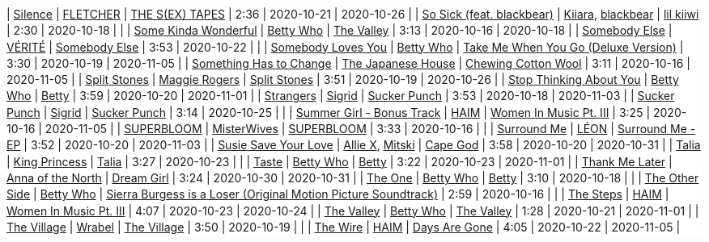 | [Silence](https://open.spotify.com/track/08Rvslkerwc1IPjDUiafAp) | [FLETCHER](https://open.spotify.com/artist/5qa31A9HySw3T7MKWI9bGg) | [THE S(EX) TAPES](https://open.spotify.com/album/1cppTra3p7ByUGqNsv3Qla) | 2:36 | 2020-10-21 | 2020-10-26 |
| [So Sick (feat. blackbear)](https://open.spotify.com/track/2LAqcZuU9nbOZrC7Nzdvtu) | [Kiiara](https://open.spotify.com/artist/4u5smJBskI6Adzv08PuiUP), [blackbear](https://open.spotify.com/artist/2cFrymmkijnjDg9SS92EPM) | [lil kiiwi](https://open.spotify.com/album/0AUG7Sa8IIiCHTW6GONdf2) | 2:30 | 2020-10-18 |  |
| [Some Kinda Wonderful](https://open.spotify.com/track/5PdSf5KRK8CQB4Plq81BYI) | [Betty Who](https://open.spotify.com/artist/0t3QQl52F463sxGXb1ckhB) | [The Valley](https://open.spotify.com/album/73AQHzR5yXHtA71tfeX6H2) | 3:13 | 2020-10-16 | 2020-10-18 |
| [Somebody Else](https://open.spotify.com/track/34i4yxPrHWquuR4kjiivFO) | [VÉRITÉ](https://open.spotify.com/artist/1Fr6agZ6iSM5Ynn2k4C8sc) | [Somebody Else](https://open.spotify.com/album/3Q4yhhyFA2cpZq2FGOgMwU) | 3:53 | 2020-10-22 |  |
| [Somebody Loves You](https://open.spotify.com/track/2JSlJY9AMywkLMNTyZqHii) | [Betty Who](https://open.spotify.com/artist/0t3QQl52F463sxGXb1ckhB) | [Take Me When You Go (Deluxe Version)](https://open.spotify.com/album/429PrNZhn59C6djYU7caTn) | 3:30 | 2020-10-19 | 2020-11-05 |
| [Something Has to Change](https://open.spotify.com/track/2KWI43agrQEFVLM3soOmKW) | [The Japanese House](https://open.spotify.com/artist/3IunaFjvNKj98JW89JYv9u) | [Chewing Cotton Wool](https://open.spotify.com/album/1OlByJ5jsP9Eklfp03Xn8z) | 3:11 | 2020-10-16 | 2020-11-05 |
| [Split Stones](https://open.spotify.com/track/7l9joJ1CFiSZukme7ek79a) | [Maggie Rogers](https://open.spotify.com/artist/4NZvixzsSefsNiIqXn0NDe) | [Split Stones](https://open.spotify.com/album/2KucSDWd7Z5vI6YdOrJNeC) | 3:51 | 2020-10-19 | 2020-10-26 |
| [Stop Thinking About You](https://open.spotify.com/track/1eSyxyylbsQER7NykebQSS) | [Betty Who](https://open.spotify.com/artist/0t3QQl52F463sxGXb1ckhB) | [Betty](https://open.spotify.com/album/78LBmUOdg2KeGk0mSQ1lTs) | 3:59 | 2020-10-20 | 2020-11-01 |
| [Strangers](https://open.spotify.com/track/3CWuU5kIw8zsWJTcgreUwl) | [Sigrid](https://open.spotify.com/artist/4TrraAsitQKl821DQY42cZ) | [Sucker Punch](https://open.spotify.com/album/4OaTrPkuAYkelxCnm92njS) | 3:53 | 2020-10-18 | 2020-11-03 |
| [Sucker Punch](https://open.spotify.com/track/7FeWgVGGphXuSUu5wNeAcJ) | [Sigrid](https://open.spotify.com/artist/4TrraAsitQKl821DQY42cZ) | [Sucker Punch](https://open.spotify.com/album/4OaTrPkuAYkelxCnm92njS) | 3:14 | 2020-10-25 |  |
| [Summer Girl - Bonus Track](https://open.spotify.com/track/4iVAyRRWdgjwBooBaSkSRc) | [HAIM](https://open.spotify.com/artist/4Ui2kfOqGujY81UcPrb5KE) | [Women In Music Pt. III](https://open.spotify.com/album/4qNGDMsRNqDQZPkTWyyeRF) | 3:25 | 2020-10-16 | 2020-11-05 |
| [SUPERBLOOM](https://open.spotify.com/track/2HvtedoEeymVWrBPyAMNwZ) | [MisterWives](https://open.spotify.com/artist/5ivCbtrcD5N4rD337xIb2z) | [SUPERBLOOM](https://open.spotify.com/album/59f3BAKRdlWeaGTetnUPob) | 3:33 | 2020-10-16 |  |
| [Surround Me](https://open.spotify.com/track/4aai1PoVGPcspMhmzOzpZN) | [LÉON](https://open.spotify.com/artist/4SqTiwOEdYrNayaGMkc7ia) | [Surround Me - EP](https://open.spotify.com/album/3m61NACPLHynQ8JHZpPXd4) | 3:52 | 2020-10-20 | 2020-11-03 |
| [Susie Save Your Love](https://open.spotify.com/track/32tUYhAygMdx9XxFxxj3It) | [Allie X](https://open.spotify.com/artist/0wnYgCeP013HkKoOyC5V32), [Mitski](https://open.spotify.com/artist/2uYWxilOVlUdk4oV9DvwqK) | [Cape God](https://open.spotify.com/album/4J8jmljF3FvpyhPjyB1fae) | 3:58 | 2020-10-20 | 2020-10-31 |
| [Talia](https://open.spotify.com/track/53jbdPQBaH6WaQvW0zmGBs) | [King Princess](https://open.spotify.com/artist/6beUvFUlKliUYJdLOXNj9C) | [Talia](https://open.spotify.com/album/5Z9ThGv7MrUjdZJREO9GOF) | 3:27 | 2020-10-23 |  |
| [Taste](https://open.spotify.com/track/2sCMZJOgQSMDWL1so9726y) | [Betty Who](https://open.spotify.com/artist/0t3QQl52F463sxGXb1ckhB) | [Betty](https://open.spotify.com/album/78LBmUOdg2KeGk0mSQ1lTs) | 3:22 | 2020-10-23 | 2020-11-01 |
| [Thank Me Later](https://open.spotify.com/track/2sXCQPtgvMEDu9m1tlQInQ) | [Anna of the North](https://open.spotify.com/artist/1mSJCvDX0W7Dn7S9C6vmvI) | [Dream Girl](https://open.spotify.com/album/5zn3hu6uk2DVnPF5yWfw0H) | 3:24 | 2020-10-30 | 2020-10-31 |
| [The One](https://open.spotify.com/track/5CklWk1ey751jyu7LuxkYh) | [Betty Who](https://open.spotify.com/artist/0t3QQl52F463sxGXb1ckhB) | [Betty](https://open.spotify.com/album/78LBmUOdg2KeGk0mSQ1lTs) | 3:10 | 2020-10-18 |  |
| [The Other Side](https://open.spotify.com/track/5YU3mIusdBgTmtHqPkBzhF) | [Betty Who](https://open.spotify.com/artist/0t3QQl52F463sxGXb1ckhB) | [Sierra Burgess is a Loser (Original Motion Picture Soundtrack)](https://open.spotify.com/album/0QhI25dZTgZzqttp7iyiy8) | 2:59 | 2020-10-16 |  |
| [The Steps](https://open.spotify.com/track/2N2niBI0xAbLl3jI6l4S7g) | [HAIM](https://open.spotify.com/artist/4Ui2kfOqGujY81UcPrb5KE) | [Women In Music Pt. III](https://open.spotify.com/album/4qNGDMsRNqDQZPkTWyyeRF) | 4:07 | 2020-10-23 | 2020-10-24 |
| [The Valley](https://open.spotify.com/track/7w4mkp1xaWFZXRo3ZxO6Nb) | [Betty Who](https://open.spotify.com/artist/0t3QQl52F463sxGXb1ckhB) | [The Valley](https://open.spotify.com/album/73AQHzR5yXHtA71tfeX6H2) | 1:28 | 2020-10-21 | 2020-11-01 |
| [The Village](https://open.spotify.com/track/6epvwUINain4iSHCTWA0sj) | [Wrabel](https://open.spotify.com/artist/7r2uG6BlFXKcwmh9ItqlII) | [The Village](https://open.spotify.com/album/1tVsOrPK4fwQB6kN7jIZxy) | 3:50 | 2020-10-19 |  |
| [The Wire](https://open.spotify.com/track/6golelYKuy85o3u0cxIxFK) | [HAIM](https://open.spotify.com/artist/4Ui2kfOqGujY81UcPrb5KE) | [Days Are Gone](https://open.spotify.com/album/729Vh0HApsm7hGDVjbmtrf) | 4:05 | 2020-10-22 | 2020-11-05 |